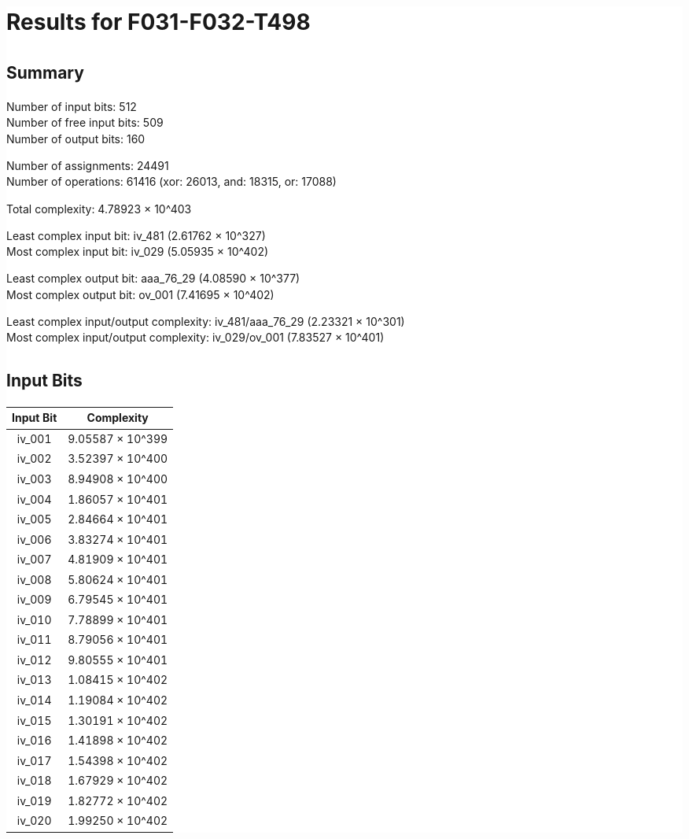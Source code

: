 # Results for F031-F032-T498

## Summary

Number of input bits: 512  
Number of free input bits: 509  
Number of output bits: 160

Number of assignments: 24491  
Number of operations: 61416
(xor: 26013,
and: 18315,
or: 17088)

Total complexity: 4.78923 × 10^403

Least complex input bit: iv_481 (2.61762 × 10^327)  
Most complex input bit: iv_029 (5.05935 × 10^402)

Least complex output bit: aaa_76_29 (4.08590 × 10^377)  
Most complex output bit: ov_001 (7.41695 × 10^402)

Least complex input/output complexity: iv_481/aaa_76_29 (2.23321 × 10^301)  
Most complex input/output complexity: iv_029/ov_001 (7.83527 × 10^401)

## Input Bits

| Input Bit | Complexity |
|:---------:|:----------:|
| iv_001 | 9.05587 × 10^399 |
| iv_002 | 3.52397 × 10^400 |
| iv_003 | 8.94908 × 10^400 |
| iv_004 | 1.86057 × 10^401 |
| iv_005 | 2.84664 × 10^401 |
| iv_006 | 3.83274 × 10^401 |
| iv_007 | 4.81909 × 10^401 |
| iv_008 | 5.80624 × 10^401 |
| iv_009 | 6.79545 × 10^401 |
| iv_010 | 7.78899 × 10^401 |
| iv_011 | 8.79056 × 10^401 |
| iv_012 | 9.80555 × 10^401 |
| iv_013 | 1.08415 × 10^402 |
| iv_014 | 1.19084 × 10^402 |
| iv_015 | 1.30191 × 10^402 |
| iv_016 | 1.41898 × 10^402 |
| iv_017 | 1.54398 × 10^402 |
| iv_018 | 1.67929 × 10^402 |
| iv_019 | 1.82772 × 10^402 |
| iv_020 | 1.99250 × 10^402 |
